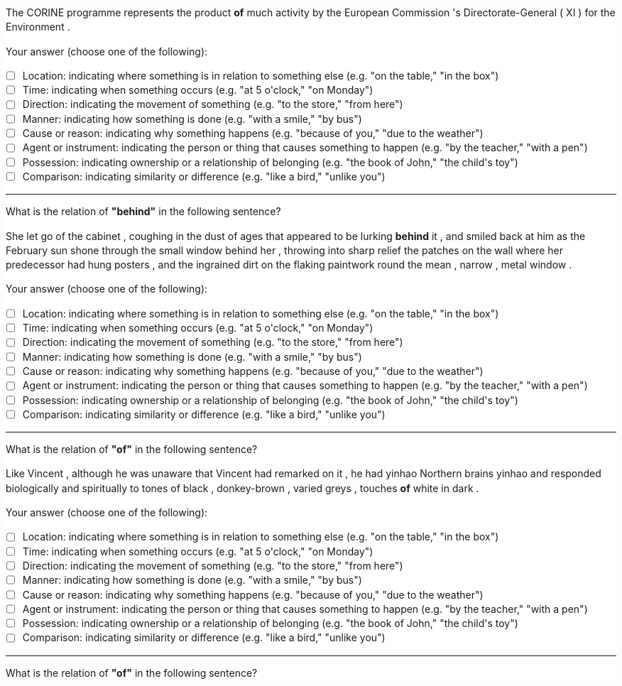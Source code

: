 The CORINE programme represents the product **of** much activity by the European Commission 's Directorate-General ( XI ) for the Environment .

Your answer (choose one of the following): 
- [ ] Location: indicating where something is in relation to something else (e.g. "on the table," "in the box")
- [ ] Time: indicating when something occurs (e.g. "at 5 o'clock," "on Monday")
- [ ] Direction: indicating the movement of something (e.g. "to the store," "from here")
- [ ] Manner: indicating how something is done (e.g. "with a smile," "by bus")
- [ ] Cause or reason: indicating why something happens (e.g. "because of you," "due to the weather")
- [ ] Agent or instrument: indicating the person or thing that causes something to happen (e.g. "by the teacher," "with a pen")
- [ ] Possession: indicating ownership or a relationship of belonging (e.g. "the book of John," "the child's toy")
- [ ] Comparison: indicating similarity or difference (e.g. "like a bird," "unlike you")
----------------
What is the relation of **"behind"** in the following sentence?

She let go of the cabinet , coughing in the dust of ages that appeared to be lurking **behind** it , and smiled back at him as the February sun shone through the small window behind her , throwing into sharp relief the patches on the wall where her predecessor had hung posters , and the ingrained dirt on the flaking paintwork round the mean , narrow , metal window .

Your answer (choose one of the following): 
- [ ] Location: indicating where something is in relation to something else (e.g. "on the table," "in the box")
- [ ] Time: indicating when something occurs (e.g. "at 5 o'clock," "on Monday")
- [ ] Direction: indicating the movement of something (e.g. "to the store," "from here")
- [ ] Manner: indicating how something is done (e.g. "with a smile," "by bus")
- [ ] Cause or reason: indicating why something happens (e.g. "because of you," "due to the weather")
- [ ] Agent or instrument: indicating the person or thing that causes something to happen (e.g. "by the teacher," "with a pen")
- [ ] Possession: indicating ownership or a relationship of belonging (e.g. "the book of John," "the child's toy")
- [ ] Comparison: indicating similarity or difference (e.g. "like a bird," "unlike you")
----------------
What is the relation of **"of"** in the following sentence?

Like Vincent , although he was unaware that Vincent had remarked on it , he had yinhao Northern brains yinhao and responded biologically and spiritually to tones of black , donkey-brown , varied greys , touches **of** white in dark .

Your answer (choose one of the following): 
- [ ] Location: indicating where something is in relation to something else (e.g. "on the table," "in the box")
- [ ] Time: indicating when something occurs (e.g. "at 5 o'clock," "on Monday")
- [ ] Direction: indicating the movement of something (e.g. "to the store," "from here")
- [ ] Manner: indicating how something is done (e.g. "with a smile," "by bus")
- [ ] Cause or reason: indicating why something happens (e.g. "because of you," "due to the weather")
- [ ] Agent or instrument: indicating the person or thing that causes something to happen (e.g. "by the teacher," "with a pen")
- [ ] Possession: indicating ownership or a relationship of belonging (e.g. "the book of John," "the child's toy")
- [ ] Comparison: indicating similarity or difference (e.g. "like a bird," "unlike you")
----------------
What is the relation of **"of"** in the following sentence?
